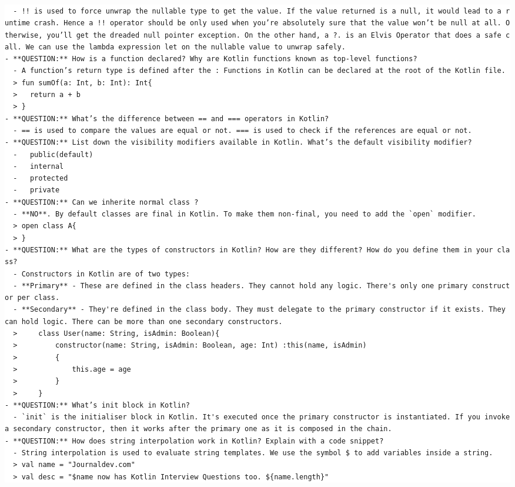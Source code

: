       - !! is used to force unwrap the nullable type to get the value. If the value returned is a null, it would lead to a runtime crash. Hence a !! operator should be only used when you’re absolutely sure that the value won’t be null at all. Otherwise, you’ll get the dreaded null pointer exception. On the other hand, a ?. is an Elvis Operator that does a safe call. We can use the lambda expression let on the nullable value to unwrap safely. 
    - **QUESTION:** How is a function declared? Why are Kotlin functions known as top-level functions?
      - A function’s return type is defined after the : Functions in Kotlin can be declared at the root of the Kotlin file.
      > fun sumOf(a: Int, b: Int): Int{   
      >   return a + b    
      > }   
    - **QUESTION:** What’s the difference between == and === operators in Kotlin?
      - == is used to compare the values are equal or not. === is used to check if the references are equal or not.
    - **QUESTION:** List down the visibility modifiers available in Kotlin. What’s the default visibility modifier?
      -   public(default)
      -   internal
      -   protected
      -   private
    - **QUESTION:** Can we inherite normal class ?
      - **NO**. By default classes are final in Kotlin. To make them non-final, you need to add the `open` modifier.
      > open class A{ 
      > }
    - **QUESTION:** What are the types of constructors in Kotlin? How are they different? How do you define them in your class?
      - Constructors in Kotlin are of two types:
      - **Primary** - These are defined in the class headers. They cannot hold any logic. There's only one primary constructor per class.
      - **Secondary** - They're defined in the class body. They must delegate to the primary constructor if it exists. They can hold logic. There can be more than one secondary constructors.
      >     class User(name: String, isAdmin: Boolean){   
      >         constructor(name: String, isAdmin: Boolean, age: Int) :this(name, isAdmin)    
      >         {   
      >             this.age = age    
      >         }   
      >     }   
    - **QUESTION:** What’s init block in Kotlin?
      - `init` is the initialiser block in Kotlin. It's executed once the primary constructor is instantiated. If you invoke a secondary constructor, then it works after the primary one as it is composed in the chain.
    - **QUESTION:** How does string interpolation work in Kotlin? Explain with a code snippet?
      - String interpolation is used to evaluate string templates. We use the symbol $ to add variables inside a string.
      > val name = "Journaldev.com"   
      > val desc = "$name now has Kotlin Interview Questions too. ${name.length}"   


